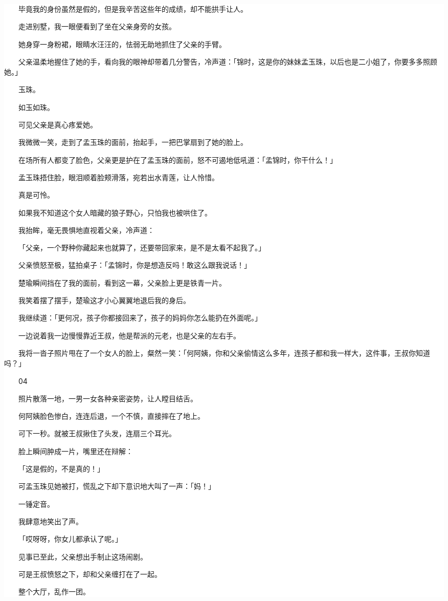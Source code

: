&emsp;&emsp;毕竟我的身份虽然是假的，但是我辛苦这些年的成绩，却不能拱手让人。  
  
&emsp;&emsp;走进别墅，我一眼便看到了坐在父亲身旁的女孩。  
  
&emsp;&emsp;她身穿一身粉裙，眼睛水汪汪的，怯弱无助地抓住了父亲的手臂。  
  
&emsp;&emsp;父亲温柔地握住了她的手，看向我的眼神却带着几分警告，冷声道：「锦时，这是你的妹妹孟玉珠，以后也是二小姐了，你要多多照顾她。」  
  
&emsp;&emsp;玉珠。  
  
&emsp;&emsp;如玉如珠。  
  
&emsp;&emsp;可见父亲是真心疼爱她。  
  
&emsp;&emsp;我微微一笑，走到了孟玉珠的面前，抬起手，一把巴掌扇到了她的脸上。  
  
&emsp;&emsp;在场所有人都变了脸色，父亲更是护在了孟玉珠的面前，怒不可遏地低吼道：「孟锦时，你干什么！」  
  
&emsp;&emsp;孟玉珠捂住脸，眼泪顺着脸颊滑落，宛若出水青莲，让人怜惜。  
  
&emsp;&emsp;真是可怜。  
  
&emsp;&emsp;如果我不知道这个女人暗藏的狼子野心，只怕我也被哄住了。  
  
&emsp;&emsp;我抬眸，毫无畏惧地直视着父亲，冷声道：  
  
&emsp;&emsp;「父亲，一个野种你藏起来也就算了，还要带回家来，是不是太看不起我了。」  
  
&emsp;&emsp;父亲愤怒至极，猛拍桌子：「孟锦时，你是想造反吗！敢这么跟我说话！」  
  
&emsp;&emsp;楚瑜瞬间挡在了我的面前，看到这一幕，父亲脸上更是铁青一片。  
  
&emsp;&emsp;我笑着摆了摆手，楚瑜这才小心翼翼地退后我的身后。  
  
&emsp;&emsp;我继续道：「更何况，孩子你都接回来了，孩子的妈妈你怎么能扔在外面呢。」  
  
&emsp;&emsp;一边说着我一边慢慢靠近王叔，他是帮派的元老，也是父亲的左右手。  
  
&emsp;&emsp;我将一沓子照片甩在了一个女人的脸上，粲然一笑：「何阿姨，你和父亲偷情这么多年，连孩子都和我一样大，这件事，王叔你知道吗？」  
  
&emsp;&emsp;04  
  
&emsp;&emsp;照片散落一地，一男一女各种亲密姿势，让人瞠目结舌。  
  
&emsp;&emsp;何阿姨脸色惨白，连连后退，一个不慎，直接摔在了地上。  
  
&emsp;&emsp;可下一秒。就被王叔揪住了头发，连扇三个耳光。  
  
&emsp;&emsp;脸上瞬间肿成一片，嘴里还在辩解：  
  
&emsp;&emsp;「这是假的，不是真的！」  
  
&emsp;&emsp;可孟玉珠见她被打，慌乱之下却下意识地大叫了一声：「妈！」  
  
&emsp;&emsp;一锤定音。  
  
&emsp;&emsp;我肆意地笑出了声。  
  
&emsp;&emsp;「哎呀呀，你女儿都承认了呢。」  
  
&emsp;&emsp;见事已至此，父亲想出手制止这场闹剧。  
  
&emsp;&emsp;可是王叔愤怒之下，却和父亲缠打在了一起。  
  
&emsp;&emsp;整个大厅，乱作一团。  
  